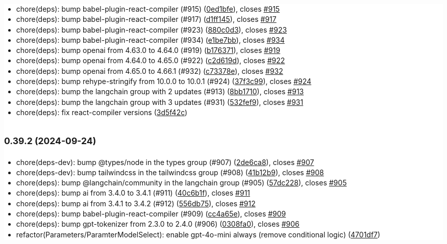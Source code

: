 * chore(deps): bump babel-plugin-react-compiler (#915) ([0ed1bfe](https://github.com/cu-cit-cloud-team/azure-openai-gpt4-chat/commit/0ed1bfe)), closes [#915](https://github.com/cu-cit-cloud-team/azure-openai-gpt4-chat/issues/915)
* chore(deps): bump babel-plugin-react-compiler (#917) ([d1ff145](https://github.com/cu-cit-cloud-team/azure-openai-gpt4-chat/commit/d1ff145)), closes [#917](https://github.com/cu-cit-cloud-team/azure-openai-gpt4-chat/issues/917)
* chore(deps): bump babel-plugin-react-compiler (#923) ([880c0d3](https://github.com/cu-cit-cloud-team/azure-openai-gpt4-chat/commit/880c0d3)), closes [#923](https://github.com/cu-cit-cloud-team/azure-openai-gpt4-chat/issues/923)
* chore(deps): bump babel-plugin-react-compiler (#934) ([e1be7bb](https://github.com/cu-cit-cloud-team/azure-openai-gpt4-chat/commit/e1be7bb)), closes [#934](https://github.com/cu-cit-cloud-team/azure-openai-gpt4-chat/issues/934)
* chore(deps): bump openai from 4.63.0 to 4.64.0 (#919) ([b176371](https://github.com/cu-cit-cloud-team/azure-openai-gpt4-chat/commit/b176371)), closes [#919](https://github.com/cu-cit-cloud-team/azure-openai-gpt4-chat/issues/919)
* chore(deps): bump openai from 4.64.0 to 4.65.0 (#922) ([c2d619d](https://github.com/cu-cit-cloud-team/azure-openai-gpt4-chat/commit/c2d619d)), closes [#922](https://github.com/cu-cit-cloud-team/azure-openai-gpt4-chat/issues/922)
* chore(deps): bump openai from 4.65.0 to 4.66.1 (#932) ([c73378e](https://github.com/cu-cit-cloud-team/azure-openai-gpt4-chat/commit/c73378e)), closes [#932](https://github.com/cu-cit-cloud-team/azure-openai-gpt4-chat/issues/932)
* chore(deps): bump rehype-stringify from 10.0.0 to 10.0.1 (#924) ([37f3c99](https://github.com/cu-cit-cloud-team/azure-openai-gpt4-chat/commit/37f3c99)), closes [#924](https://github.com/cu-cit-cloud-team/azure-openai-gpt4-chat/issues/924)
* chore(deps): bump the langchain group with 2 updates (#913) ([8bb1710](https://github.com/cu-cit-cloud-team/azure-openai-gpt4-chat/commit/8bb1710)), closes [#913](https://github.com/cu-cit-cloud-team/azure-openai-gpt4-chat/issues/913)
* chore(deps): bump the langchain group with 3 updates (#931) ([532fef9](https://github.com/cu-cit-cloud-team/azure-openai-gpt4-chat/commit/532fef9)), closes [#931](https://github.com/cu-cit-cloud-team/azure-openai-gpt4-chat/issues/931)
* chore(deps): fix react-compiler versions ([3d5f42c](https://github.com/cu-cit-cloud-team/azure-openai-gpt4-chat/commit/3d5f42c))



## <small>0.39.2 (2024-09-24)</small>

* chore(deps-dev): bump @types/node in the types group (#907) ([2de6ca8](https://github.com/cu-cit-cloud-team/azure-openai-gpt4-chat/commit/2de6ca8)), closes [#907](https://github.com/cu-cit-cloud-team/azure-openai-gpt4-chat/issues/907)
* chore(deps-dev): bump tailwindcss in the tailwindcss group (#908) ([41b12b9](https://github.com/cu-cit-cloud-team/azure-openai-gpt4-chat/commit/41b12b9)), closes [#908](https://github.com/cu-cit-cloud-team/azure-openai-gpt4-chat/issues/908)
* chore(deps): bump @langchain/community in the langchain group (#905) ([57dc228](https://github.com/cu-cit-cloud-team/azure-openai-gpt4-chat/commit/57dc228)), closes [#905](https://github.com/cu-cit-cloud-team/azure-openai-gpt4-chat/issues/905)
* chore(deps): bump ai from 3.4.0 to 3.4.1 (#911) ([40c6b1f](https://github.com/cu-cit-cloud-team/azure-openai-gpt4-chat/commit/40c6b1f)), closes [#911](https://github.com/cu-cit-cloud-team/azure-openai-gpt4-chat/issues/911)
* chore(deps): bump ai from 3.4.1 to 3.4.2 (#912) ([556db75](https://github.com/cu-cit-cloud-team/azure-openai-gpt4-chat/commit/556db75)), closes [#912](https://github.com/cu-cit-cloud-team/azure-openai-gpt4-chat/issues/912)
* chore(deps): bump babel-plugin-react-compiler (#909) ([cc4a65e](https://github.com/cu-cit-cloud-team/azure-openai-gpt4-chat/commit/cc4a65e)), closes [#909](https://github.com/cu-cit-cloud-team/azure-openai-gpt4-chat/issues/909)
* chore(deps): bump gpt-tokenizer from 2.3.0 to 2.4.0 (#906) ([0308fa0](https://github.com/cu-cit-cloud-team/azure-openai-gpt4-chat/commit/0308fa0)), closes [#906](https://github.com/cu-cit-cloud-team/azure-openai-gpt4-chat/issues/906)
* refactor(Parameters/ParamterModelSelect): enable gpt-4o-mini always (remove conditional logic) ([4701df7](https://github.com/cu-cit-cloud-team/azure-openai-gpt4-chat/commit/4701df7))
